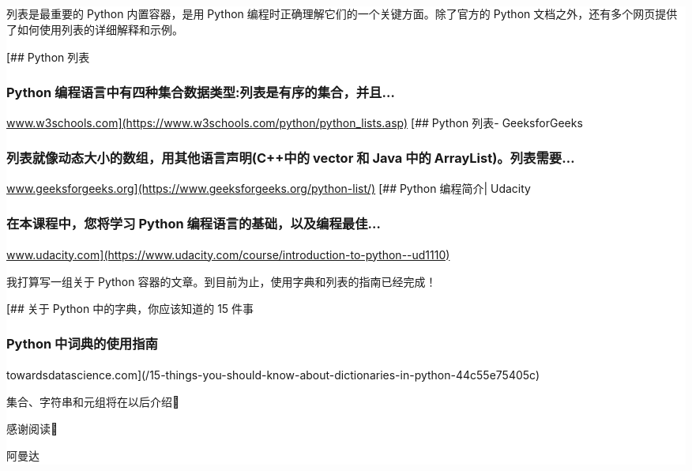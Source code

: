 列表是最重要的 Python 内置容器，是用 Python 编程时正确理解它们的一个关键方面。除了官方的 Python 文档之外，还有多个网页提供了如何使用列表的详细解释和示例。

[](https://www.w3schools.com/python/python_lists.asp) [## Python 列表

### Python 编程语言中有四种集合数据类型:列表是有序的集合，并且…

www.w3schools.com](https://www.w3schools.com/python/python_lists.asp) [](https://www.geeksforgeeks.org/python-list/) [## Python 列表- GeeksforGeeks

### 列表就像动态大小的数组，用其他语言声明(C++中的 vector 和 Java 中的 ArrayList)。列表需要…

www.geeksforgeeks.org](https://www.geeksforgeeks.org/python-list/) [](https://www.udacity.com/course/introduction-to-python--ud1110) [## Python 编程简介| Udacity

### 在本课程中，您将学习 Python 编程语言的基础，以及编程最佳…

www.udacity.com](https://www.udacity.com/course/introduction-to-python--ud1110) 

我打算写一组关于 Python 容器的文章。到目前为止，使用字典和列表的指南已经完成！

[](/15-things-you-should-know-about-dictionaries-in-python-44c55e75405c) [## 关于 Python 中的字典，你应该知道的 15 件事

### Python 中词典的使用指南

towardsdatascience.com](/15-things-you-should-know-about-dictionaries-in-python-44c55e75405c) 

集合、字符串和元组将在以后介绍💪

感谢阅读👧

阿曼达